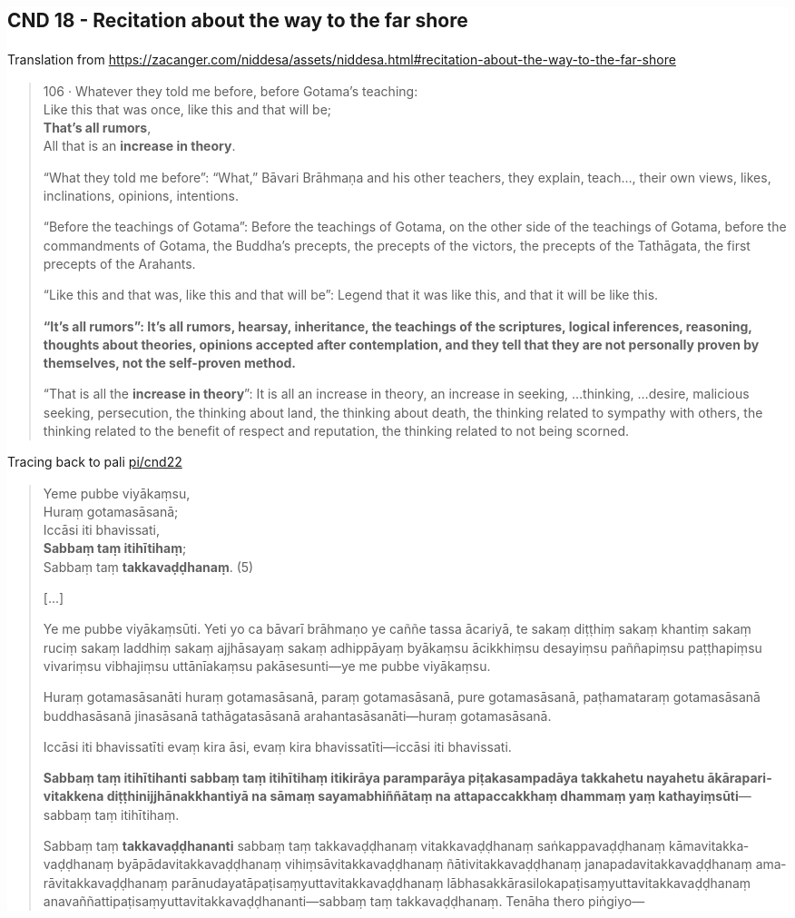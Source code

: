 
## CND 18 - Recitation about the way to the far shore

Translation from https://zacanger.com/niddesa/assets/niddesa.html#recitation-about-the-way-to-the-far-shore

> 106 · Whatever they told me before, before Gotama’s teaching:  
> Like this that was once, like this and that will be;  
> **That’s all rumors**,  
> All that is an **increase in theory**.
> 
> “What they told me before”: “What,” Bāvari Brāhmaṇa and his other teachers, they explain, teach…, their own views, likes, inclinations, opinions, intentions.
> 
> “Before the teachings of Gotama”: Before the teachings of Gotama, on the other side of the teachings of Gotama, before the commandments of Gotama, the Buddha’s precepts, the precepts of the victors, the precepts of the Tathāgata, the first precepts of the Arahants.
> 
> “Like this and that was, like this and that will be”: Legend that it was like this, and that it will be like this.
> 
> **“It’s all rumors”: It’s all rumors, hearsay, inheritance, the teachings of the scriptures, logical inferences, reasoning, thoughts about theories, opinions accepted after contemplation, and they tell that they are not personally proven by themselves, not the self-proven method.**
> 
> “That is all the **increase in theory**”: It is all an increase in theory, an increase in seeking, …thinking, …desire, malicious seeking, persecution, the thinking about land, the thinking about death, the thinking related to sympathy with others, the thinking related to the benefit of respect and reputation, the thinking related to not being scorned.

Tracing back to pali [pi/cnd22](https://legacy.suttacentral.net/pi/cnd22)

> Yeme pubbe viyākaṃsu,  
> Huraṃ gotamasāsanā;  
> Iccāsi iti bhavissati,  
> **Sabbaṃ taṃ itihītihaṃ**;  
> Sabbaṃ taṃ **takkavaḍḍhanaṃ**. (5)  
> 
> [...]
> 
> Ye me pubbe viyākaṃsūti. Yeti yo ca bāvarī brāhmaṇo ye caññe tassa ācariyā, te sakaṃ diṭṭhiṃ sakaṃ khantiṃ sakaṃ ruciṃ sakaṃ laddhiṃ sakaṃ ajjhāsayaṃ sakaṃ adhippāyaṃ byākaṃsu ācikkhiṃsu desayiṃsu paññapiṃsu paṭṭhapiṃsu vivariṃsu vibhajiṃsu uttānīakaṃsu pakāsesunti—ye me pubbe viyākaṃsu.
> 
> Huraṃ gotamasāsanāti huraṃ gotamasāsanā, paraṃ gotamasāsanā, pure gotamasāsanā, paṭhamataraṃ gotamasāsanā buddhasāsanā jinasāsanā tathā­gata­sāsanā arahan­ta­sāsanāti—huraṃ gotamasāsanā.
> 
> Iccāsi iti bhavissatīti evaṃ kira āsi, evaṃ kira bhavissatīti—iccāsi iti bhavissati.
> 
> **Sabbaṃ taṃ itihītihanti sabbaṃ taṃ itihītihaṃ itikirāya paramparāya piṭaka­sam­padāya takkahetu nayahetu ākāra­pari­vitak­kena diṭṭhi­nij­jhā­nak­khan­tiyā na sāmaṃ saya­ma­bhiñ­ñā­taṃ na attapaccakkhaṃ dhammaṃ yaṃ kathayiṃsūti**—sabbaṃ taṃ itihītihaṃ.
> 
> Sabbaṃ taṃ **takkavaḍḍhananti** sabbaṃ taṃ takkavaḍḍhanaṃ vitak­ka­vaḍḍha­naṃ saṅkap­pa­vaḍ­ḍha­naṃ kāmavitak­ka­vaḍḍha­naṃ ­byāpā­da­vitak­ka­vaḍḍha­naṃ vihiṃ­sā­vitak­ka­vaḍḍha­naṃ ñāti­vitak­ka­vaḍḍha­naṃ jana­pada­vitak­ka­vaḍḍha­naṃ ama­rāvitak­ka­vaḍḍha­naṃ parā­nudaya­tā­paṭi­saṃ­yutta­vitak­ka­vaḍḍha­naṃ lābhasakkā­ra­siloka­paṭi­saṃ­yutta­vitak­ka­vaḍḍha­naṃ anavaññat­ti­paṭi­saṃ­yutta­vitak­ka­vaḍḍha­nanti—sabbaṃ taṃ takkavaḍḍhanaṃ. Tenāha thero piṅgiyo—
